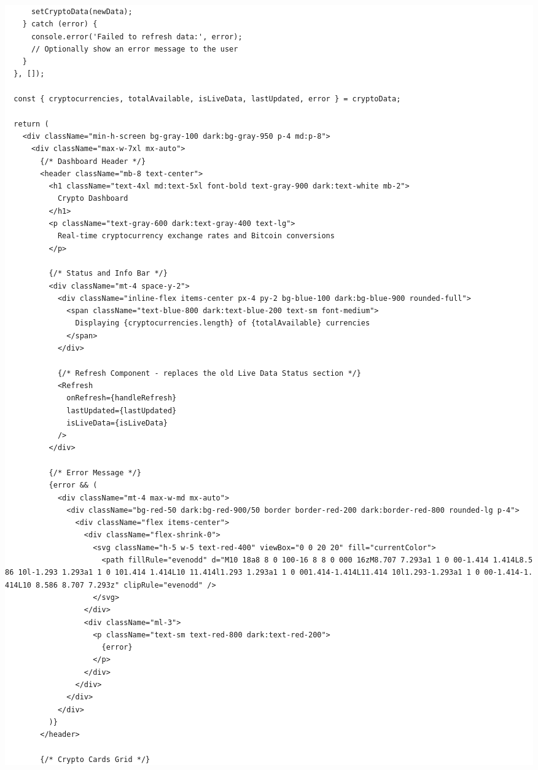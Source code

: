 ```typescriptreact
      setCryptoData(newData);
    } catch (error) {
      console.error('Failed to refresh data:', error);
      // Optionally show an error message to the user
    }
  }, []);

  const { cryptocurrencies, totalAvailable, isLiveData, lastUpdated, error } = cryptoData;

  return (
    <div className="min-h-screen bg-gray-100 dark:bg-gray-950 p-4 md:p-8">
      <div className="max-w-7xl mx-auto">
        {/* Dashboard Header */}
        <header className="mb-8 text-center">
          <h1 className="text-4xl md:text-5xl font-bold text-gray-900 dark:text-white mb-2">
            Crypto Dashboard
          </h1>
          <p className="text-gray-600 dark:text-gray-400 text-lg">
            Real-time cryptocurrency exchange rates and Bitcoin conversions
          </p>

          {/* Status and Info Bar */}
          <div className="mt-4 space-y-2">
            <div className="inline-flex items-center px-4 py-2 bg-blue-100 dark:bg-blue-900 rounded-full">
              <span className="text-blue-800 dark:text-blue-200 text-sm font-medium">
                Displaying {cryptocurrencies.length} of {totalAvailable} currencies
              </span>
            </div>

            {/* Refresh Component - replaces the old Live Data Status section */}
            <Refresh 
              onRefresh={handleRefresh}
              lastUpdated={lastUpdated}
              isLiveData={isLiveData}
            />
          </div>

          {/* Error Message */}
          {error && (
            <div className="mt-4 max-w-md mx-auto">
              <div className="bg-red-50 dark:bg-red-900/50 border border-red-200 dark:border-red-800 rounded-lg p-4">
                <div className="flex items-center">
                  <div className="flex-shrink-0">
                    <svg className="h-5 w-5 text-red-400" viewBox="0 0 20 20" fill="currentColor">
                      <path fillRule="evenodd" d="M10 18a8 8 0 100-16 8 8 0 000 16zM8.707 7.293a1 1 0 00-1.414 1.414L8.586 10l-1.293 1.293a1 1 0 101.414 1.414L10 11.414l1.293 1.293a1 1 0 001.414-1.414L11.414 10l1.293-1.293a1 1 0 00-1.414-1.414L10 8.586 8.707 7.293z" clipRule="evenodd" />
                    </svg>
                  </div>
                  <div className="ml-3">
                    <p className="text-sm text-red-800 dark:text-red-200">
                      {error}
                    </p>
                  </div>
                </div>
              </div>
            </div>
          )}
        </header>

        {/* Crypto Cards Grid */}
```